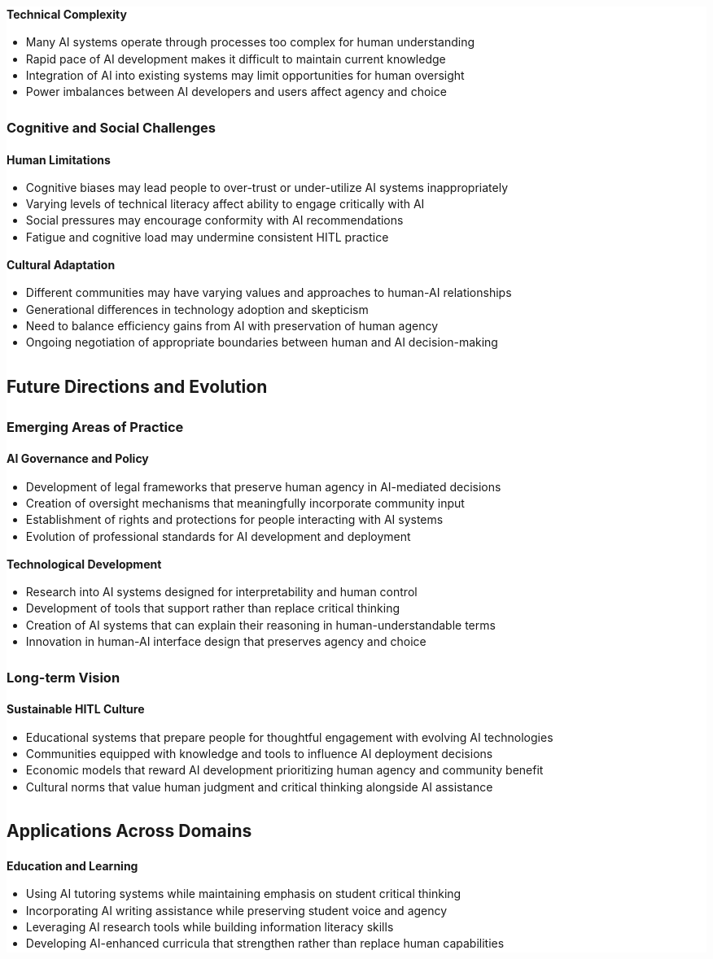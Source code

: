 **Technical Complexity**
- Many AI systems operate through processes too complex for human understanding
- Rapid pace of AI development makes it difficult to maintain current knowledge
- Integration of AI into existing systems may limit opportunities for human oversight
- Power imbalances between AI developers and users affect agency and choice

### **Cognitive and Social Challenges**

**Human Limitations**
- Cognitive biases may lead people to over-trust or under-utilize AI systems inappropriately
- Varying levels of technical literacy affect ability to engage critically with AI
- Social pressures may encourage conformity with AI recommendations
- Fatigue and cognitive load may undermine consistent HITL practice

**Cultural Adaptation**
- Different communities may have varying values and approaches to human-AI relationships
- Generational differences in technology adoption and skepticism
- Need to balance efficiency gains from AI with preservation of human agency
- Ongoing negotiation of appropriate boundaries between human and AI decision-making

## **Future Directions and Evolution**

### **Emerging Areas of Practice**

**AI Governance and Policy**
- Development of legal frameworks that preserve human agency in AI-mediated decisions
- Creation of oversight mechanisms that meaningfully incorporate community input
- Establishment of rights and protections for people interacting with AI systems
- Evolution of professional standards for AI development and deployment

**Technological Development**
- Research into AI systems designed for interpretability and human control
- Development of tools that support rather than replace critical thinking
- Creation of AI systems that can explain their reasoning in human-understandable terms
- Innovation in human-AI interface design that preserves agency and choice

### **Long-term Vision**

**Sustainable HITL Culture**
- Educational systems that prepare people for thoughtful engagement with evolving AI technologies
- Communities equipped with knowledge and tools to influence AI deployment decisions
- Economic models that reward AI development prioritizing human agency and community benefit
- Cultural norms that value human judgment and critical thinking alongside AI assistance

## **Applications Across Domains**

**Education and Learning**
- Using AI tutoring systems while maintaining emphasis on student critical thinking
- Incorporating AI writing assistance while preserving student voice and agency
- Leveraging AI research tools while building information literacy skills
- Developing AI-enhanced curricula that strengthen rather than replace human capabilities
